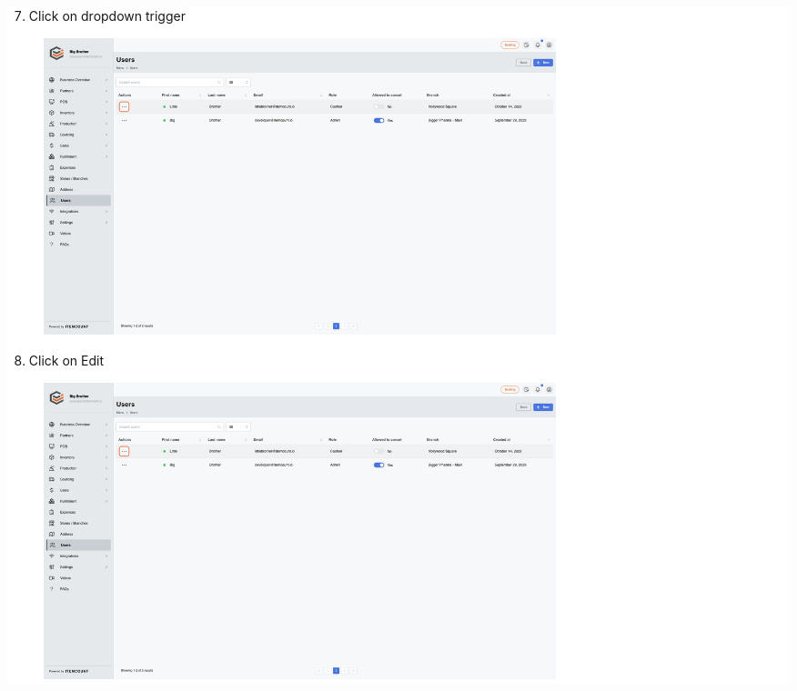 7. Click on dropdown trigger

<figure><img src="../.gitbook/assets/7.Click on dropdown trigger.png" alt="" width="563"><figcaption></figcaption></figure>

8. Click on Edit

<figure><img src="../.gitbook/assets/7.Click on dropdown trigger.png" alt="" width="563"><figcaption></figcaption></figure>
